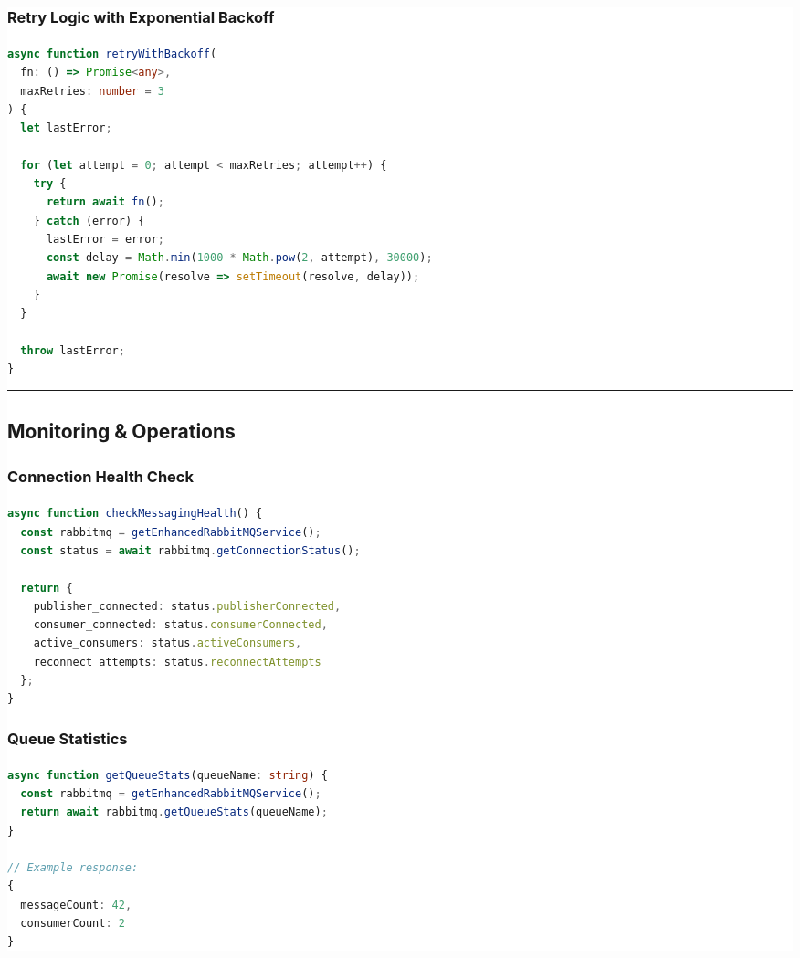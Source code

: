 ### Retry Logic with Exponential Backoff
```typescript
async function retryWithBackoff(
  fn: () => Promise<any>,
  maxRetries: number = 3
) {
  let lastError;
  
  for (let attempt = 0; attempt < maxRetries; attempt++) {
    try {
      return await fn();
    } catch (error) {
      lastError = error;
      const delay = Math.min(1000 * Math.pow(2, attempt), 30000);
      await new Promise(resolve => setTimeout(resolve, delay));
    }
  }
  
  throw lastError;
}
```

---

## Monitoring & Operations

### Connection Health Check
```typescript
async function checkMessagingHealth() {
  const rabbitmq = getEnhancedRabbitMQService();
  const status = await rabbitmq.getConnectionStatus();
  
  return {
    publisher_connected: status.publisherConnected,
    consumer_connected: status.consumerConnected,
    active_consumers: status.activeConsumers,
    reconnect_attempts: status.reconnectAttempts
  };
}
```

### Queue Statistics
```typescript
async function getQueueStats(queueName: string) {
  const rabbitmq = getEnhancedRabbitMQService();
  return await rabbitmq.getQueueStats(queueName);
}

// Example response:
{
  messageCount: 42,
  consumerCount: 2
}
```
